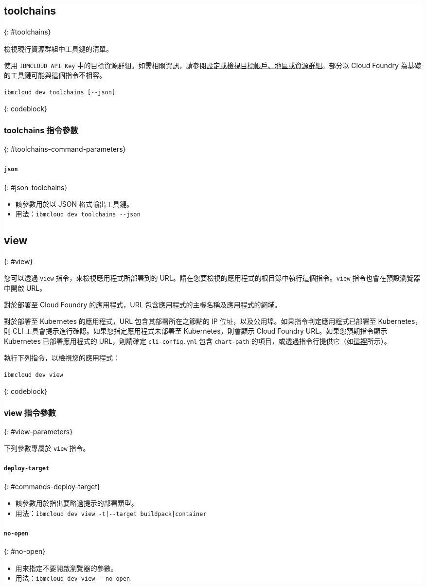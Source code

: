 ## toolchains
{: #toolchains}

檢視現行資源群組中工具鏈的清單。 

使用 `IBMCLOUD API Key` 中的目標資源群組。如需相關資訊，請參閱[設定或檢視目標帳戶、地區或資源群組](/docs/cli/reference/ibmcloud?topic=cloud-cli-ibmcloud_cli#ibmcloud_target)。部分以 Cloud Foundry 為基礎的工具鏈可能與這個指令不相容。
```
ibmcloud dev toolchains [--json]
```
{: codeblock}

### toolchains 指令參數
{: #toolchains-command-parameters}

#### `json`
{: #json-toolchains}

* 該參數用於以 JSON 格式輸出工具鏈。
* 用法：`ibmcloud dev toolchains --json`

## view
{: #view}

您可以透過 `view` 指令，來檢視應用程式所部署到的 URL。請在您要檢視的應用程式的根目錄中執行這個指令。`view` 指令也會在預設瀏覽器中開啟 URL。

對於部署至 Cloud Foundry 的應用程式，URL 包含應用程式的主機名稱及應用程式的網域。

對於部署至 Kubernetes 的應用程式，URL 包含其部署所在之節點的 IP 位址，以及公用埠。如果指令判定應用程式已部署至 Kubernetes，則 CLI 工具會提示進行確認。如果您指定應用程式未部署至 Kubernetes，則會顯示 Cloud Foundry URL。如果您預期指令顯示 Kubernetes 已部署應用程式的 URL，則請確定 `cli-config.yml` 包含 `chart-path` 的項目，或透過指令行提供它（如[這裡](#chart-path)所示）。

執行下列指令，以檢視您的應用程式：
```
ibmcloud dev view
```
{: codeblock}

### view 指令參數
{: #view-parameters}

下列參數專屬於 `view` 指令。

#### `deploy-target`
{: #commands-deploy-target}

* 該參數用於指出要略過提示的部署類型。
* 用法：`ibmcloud dev view -t|--target buildpack|container`

#### `no-open`
{: #no-open}

* 用來指定不要開啟瀏覽器的參數。
* 用法：`ibmcloud dev view --no-open`
